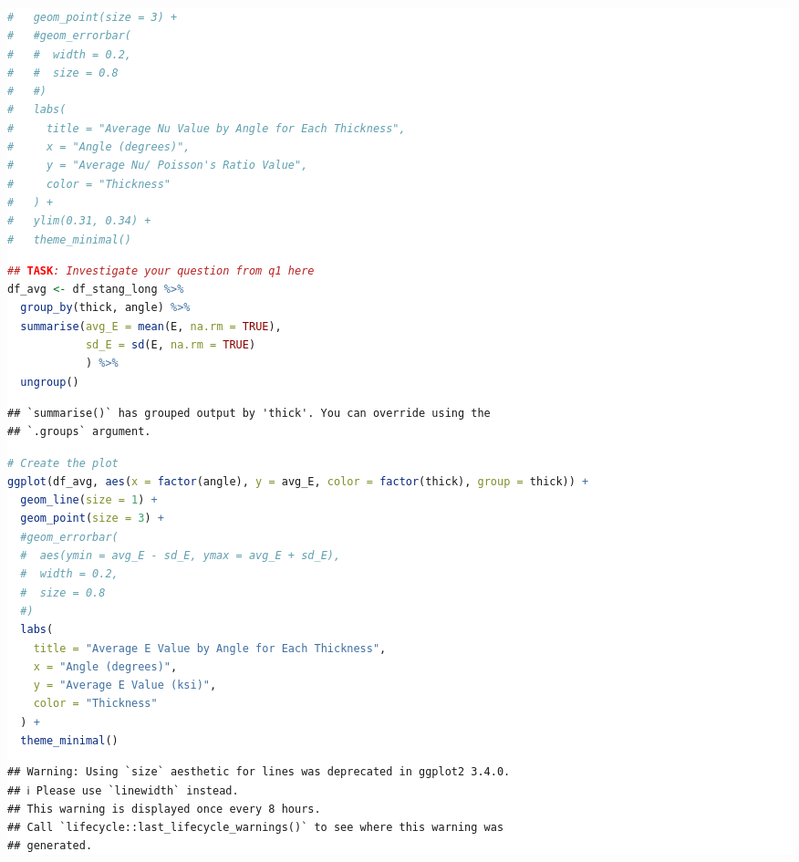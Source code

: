 ``` r
#   geom_point(size = 3) + 
#   #geom_errorbar(
#   #  width = 0.2,  
#   #  size = 0.8    
#   #)
#   labs(
#     title = "Average Nu Value by Angle for Each Thickness",
#     x = "Angle (degrees)",
#     y = "Average Nu/ Poisson's Ratio Value",
#     color = "Thickness"
#   ) +
#   ylim(0.31, 0.34) +
#   theme_minimal()
```

``` r
## TASK: Investigate your question from q1 here
df_avg <- df_stang_long %>%
  group_by(thick, angle) %>%
  summarise(avg_E = mean(E, na.rm = TRUE),
            sd_E = sd(E, na.rm = TRUE)
            ) %>%
  ungroup()
```

    ## `summarise()` has grouped output by 'thick'. You can override using the
    ## `.groups` argument.

``` r
# Create the plot
ggplot(df_avg, aes(x = factor(angle), y = avg_E, color = factor(thick), group = thick)) +
  geom_line(size = 1) +
  geom_point(size = 3) +
  #geom_errorbar(
  #  aes(ymin = avg_E - sd_E, ymax = avg_E + sd_E),
  #  width = 0.2,
  #  size = 0.8
  #)
  labs(
    title = "Average E Value by Angle for Each Thickness",
    x = "Angle (degrees)",
    y = "Average E Value (ksi)",
    color = "Thickness"
  ) +
  theme_minimal()
```

    ## Warning: Using `size` aesthetic for lines was deprecated in ggplot2 3.4.0.
    ## ℹ Please use `linewidth` instead.
    ## This warning is displayed once every 8 hours.
    ## Call `lifecycle::last_lifecycle_warnings()` to see where this warning was
    ## generated.
